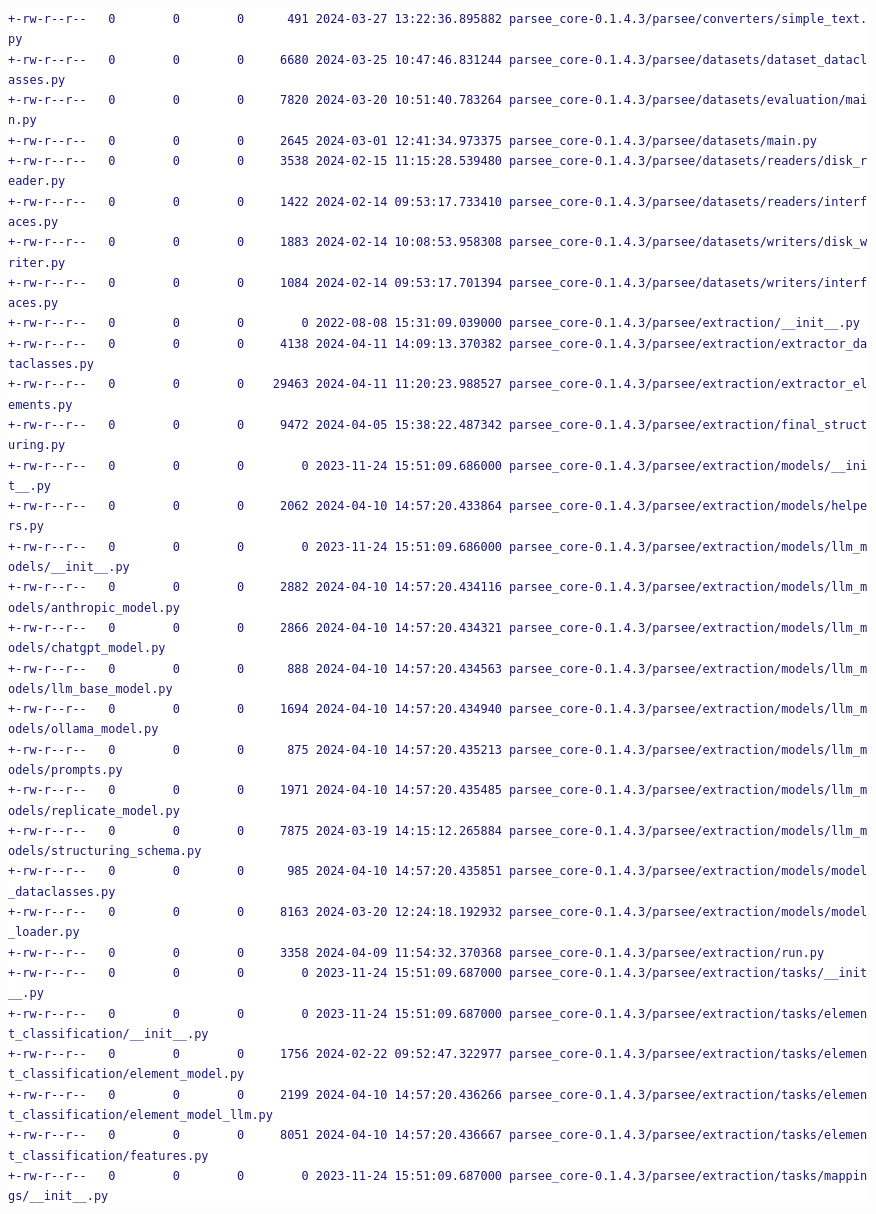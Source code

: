 ```diff
+-rw-r--r--   0        0        0      491 2024-03-27 13:22:36.895882 parsee_core-0.1.4.3/parsee/converters/simple_text.py
+-rw-r--r--   0        0        0     6680 2024-03-25 10:47:46.831244 parsee_core-0.1.4.3/parsee/datasets/dataset_dataclasses.py
+-rw-r--r--   0        0        0     7820 2024-03-20 10:51:40.783264 parsee_core-0.1.4.3/parsee/datasets/evaluation/main.py
+-rw-r--r--   0        0        0     2645 2024-03-01 12:41:34.973375 parsee_core-0.1.4.3/parsee/datasets/main.py
+-rw-r--r--   0        0        0     3538 2024-02-15 11:15:28.539480 parsee_core-0.1.4.3/parsee/datasets/readers/disk_reader.py
+-rw-r--r--   0        0        0     1422 2024-02-14 09:53:17.733410 parsee_core-0.1.4.3/parsee/datasets/readers/interfaces.py
+-rw-r--r--   0        0        0     1883 2024-02-14 10:08:53.958308 parsee_core-0.1.4.3/parsee/datasets/writers/disk_writer.py
+-rw-r--r--   0        0        0     1084 2024-02-14 09:53:17.701394 parsee_core-0.1.4.3/parsee/datasets/writers/interfaces.py
+-rw-r--r--   0        0        0        0 2022-08-08 15:31:09.039000 parsee_core-0.1.4.3/parsee/extraction/__init__.py
+-rw-r--r--   0        0        0     4138 2024-04-11 14:09:13.370382 parsee_core-0.1.4.3/parsee/extraction/extractor_dataclasses.py
+-rw-r--r--   0        0        0    29463 2024-04-11 11:20:23.988527 parsee_core-0.1.4.3/parsee/extraction/extractor_elements.py
+-rw-r--r--   0        0        0     9472 2024-04-05 15:38:22.487342 parsee_core-0.1.4.3/parsee/extraction/final_structuring.py
+-rw-r--r--   0        0        0        0 2023-11-24 15:51:09.686000 parsee_core-0.1.4.3/parsee/extraction/models/__init__.py
+-rw-r--r--   0        0        0     2062 2024-04-10 14:57:20.433864 parsee_core-0.1.4.3/parsee/extraction/models/helpers.py
+-rw-r--r--   0        0        0        0 2023-11-24 15:51:09.686000 parsee_core-0.1.4.3/parsee/extraction/models/llm_models/__init__.py
+-rw-r--r--   0        0        0     2882 2024-04-10 14:57:20.434116 parsee_core-0.1.4.3/parsee/extraction/models/llm_models/anthropic_model.py
+-rw-r--r--   0        0        0     2866 2024-04-10 14:57:20.434321 parsee_core-0.1.4.3/parsee/extraction/models/llm_models/chatgpt_model.py
+-rw-r--r--   0        0        0      888 2024-04-10 14:57:20.434563 parsee_core-0.1.4.3/parsee/extraction/models/llm_models/llm_base_model.py
+-rw-r--r--   0        0        0     1694 2024-04-10 14:57:20.434940 parsee_core-0.1.4.3/parsee/extraction/models/llm_models/ollama_model.py
+-rw-r--r--   0        0        0      875 2024-04-10 14:57:20.435213 parsee_core-0.1.4.3/parsee/extraction/models/llm_models/prompts.py
+-rw-r--r--   0        0        0     1971 2024-04-10 14:57:20.435485 parsee_core-0.1.4.3/parsee/extraction/models/llm_models/replicate_model.py
+-rw-r--r--   0        0        0     7875 2024-03-19 14:15:12.265884 parsee_core-0.1.4.3/parsee/extraction/models/llm_models/structuring_schema.py
+-rw-r--r--   0        0        0      985 2024-04-10 14:57:20.435851 parsee_core-0.1.4.3/parsee/extraction/models/model_dataclasses.py
+-rw-r--r--   0        0        0     8163 2024-03-20 12:24:18.192932 parsee_core-0.1.4.3/parsee/extraction/models/model_loader.py
+-rw-r--r--   0        0        0     3358 2024-04-09 11:54:32.370368 parsee_core-0.1.4.3/parsee/extraction/run.py
+-rw-r--r--   0        0        0        0 2023-11-24 15:51:09.687000 parsee_core-0.1.4.3/parsee/extraction/tasks/__init__.py
+-rw-r--r--   0        0        0        0 2023-11-24 15:51:09.687000 parsee_core-0.1.4.3/parsee/extraction/tasks/element_classification/__init__.py
+-rw-r--r--   0        0        0     1756 2024-02-22 09:52:47.322977 parsee_core-0.1.4.3/parsee/extraction/tasks/element_classification/element_model.py
+-rw-r--r--   0        0        0     2199 2024-04-10 14:57:20.436266 parsee_core-0.1.4.3/parsee/extraction/tasks/element_classification/element_model_llm.py
+-rw-r--r--   0        0        0     8051 2024-04-10 14:57:20.436667 parsee_core-0.1.4.3/parsee/extraction/tasks/element_classification/features.py
+-rw-r--r--   0        0        0        0 2023-11-24 15:51:09.687000 parsee_core-0.1.4.3/parsee/extraction/tasks/mappings/__init__.py
```